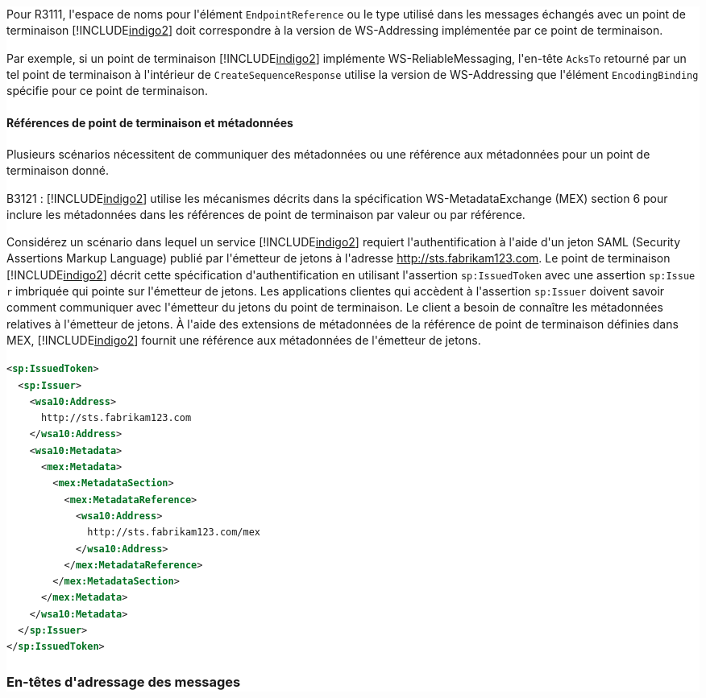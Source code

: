  Pour R3111, l'espace de noms pour l'élément `EndpointReference` ou le type utilisé dans les messages échangés avec un point de terminaison [!INCLUDE[indigo2](../../../../includes/indigo2-md.md)] doit correspondre à la version de WS-Addressing implémentée par ce point de terminaison.  
  
 Par exemple, si un point de terminaison [!INCLUDE[indigo2](../../../../includes/indigo2-md.md)] implémente WS-ReliableMessaging, l'en-tête `AcksTo` retourné par un tel point de terminaison à l'intérieur de `CreateSequenceResponse` utilise la version de WS-Addressing que l'élément `EncodingBinding` spécifie pour ce point de terminaison.  
  
#### <a name="endpoint-references-and-metadata"></a>Références de point de terminaison et métadonnées  
 Plusieurs scénarios nécessitent de communiquer des métadonnées ou une référence aux métadonnées pour un point de terminaison donné.  
  
 B3121 : [!INCLUDE[indigo2](../../../../includes/indigo2-md.md)] utilise les mécanismes décrits dans la spécification WS-MetadataExchange (MEX) section 6 pour inclure les métadonnées dans les références de point de terminaison par valeur ou par référence.  
  
 Considérez un scénario dans lequel un service [!INCLUDE[indigo2](../../../../includes/indigo2-md.md)] requiert l'authentification à l'aide d'un jeton SAML (Security Assertions Markup Language) publié par l'émetteur de jetons à l'adresse http://sts.fabrikam123.com. Le point de terminaison [!INCLUDE[indigo2](../../../../includes/indigo2-md.md)] décrit cette spécification d'authentification en utilisant l'assertion `sp:IssuedToken` avec une assertion `sp:Issuer` imbriquée qui pointe sur l'émetteur de jetons. Les applications clientes qui accèdent à l'assertion `sp:Issuer` doivent savoir comment communiquer avec l'émetteur du jetons du point de terminaison. Le client a besoin de connaître les métadonnées relatives à l'émetteur de jetons. À l'aide des extensions de métadonnées de la référence de point de terminaison définies dans MEX, [!INCLUDE[indigo2](../../../../includes/indigo2-md.md)] fournit une référence aux métadonnées de l'émetteur de jetons.  
  
```xml  
<sp:IssuedToken>  
  <sp:Issuer>  
    <wsa10:Address>  
      http://sts.fabrikam123.com  
    </wsa10:Address>  
    <wsa10:Metadata>  
      <mex:Metadata>  
        <mex:MetadataSection>  
          <mex:MetadataReference>  
            <wsa10:Address>  
              http://sts.fabrikam123.com/mex  
            </wsa10:Address>  
          </mex:MetadataReference>  
        </mex:MetadataSection>  
      </mex:Metadata>  
    </wsa10:Metadata>  
  </sp:Issuer>  
</sp:IssuedToken>  
```  
  
### <a name="message-addressing-headers"></a>En-têtes d'adressage des messages  
  